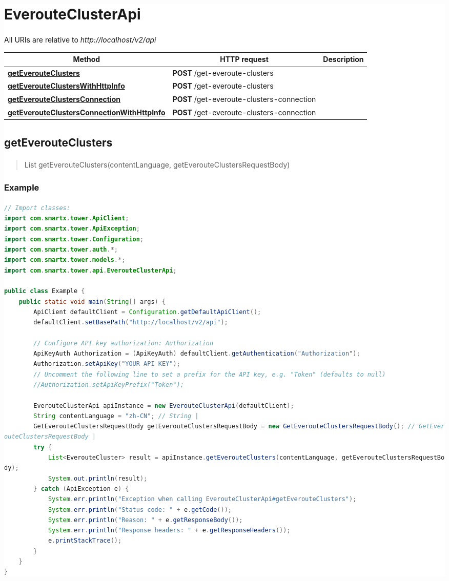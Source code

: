 # EverouteClusterApi

All URIs are relative to *http://localhost/v2/api*

Method | HTTP request | Description
------------- | ------------- | -------------
[**getEverouteClusters**](EverouteClusterApi.md#getEverouteClusters) | **POST** /get-everoute-clusters | 
[**getEverouteClustersWithHttpInfo**](EverouteClusterApi.md#getEverouteClustersWithHttpInfo) | **POST** /get-everoute-clusters | 
[**getEverouteClustersConnection**](EverouteClusterApi.md#getEverouteClustersConnection) | **POST** /get-everoute-clusters-connection | 
[**getEverouteClustersConnectionWithHttpInfo**](EverouteClusterApi.md#getEverouteClustersConnectionWithHttpInfo) | **POST** /get-everoute-clusters-connection | 



## getEverouteClusters

> List<EverouteCluster> getEverouteClusters(contentLanguage, getEverouteClustersRequestBody)



### Example

```java
// Import classes:
import com.smartx.tower.ApiClient;
import com.smartx.tower.ApiException;
import com.smartx.tower.Configuration;
import com.smartx.tower.auth.*;
import com.smartx.tower.models.*;
import com.smartx.tower.api.EverouteClusterApi;

public class Example {
    public static void main(String[] args) {
        ApiClient defaultClient = Configuration.getDefaultApiClient();
        defaultClient.setBasePath("http://localhost/v2/api");
        
        // Configure API key authorization: Authorization
        ApiKeyAuth Authorization = (ApiKeyAuth) defaultClient.getAuthentication("Authorization");
        Authorization.setApiKey("YOUR API KEY");
        // Uncomment the following line to set a prefix for the API key, e.g. "Token" (defaults to null)
        //Authorization.setApiKeyPrefix("Token");

        EverouteClusterApi apiInstance = new EverouteClusterApi(defaultClient);
        String contentLanguage = "zh-CN"; // String | 
        GetEverouteClustersRequestBody getEverouteClustersRequestBody = new GetEverouteClustersRequestBody(); // GetEverouteClustersRequestBody | 
        try {
            List<EverouteCluster> result = apiInstance.getEverouteClusters(contentLanguage, getEverouteClustersRequestBody);
            System.out.println(result);
        } catch (ApiException e) {
            System.err.println("Exception when calling EverouteClusterApi#getEverouteClusters");
            System.err.println("Status code: " + e.getCode());
            System.err.println("Reason: " + e.getResponseBody());
            System.err.println("Response headers: " + e.getResponseHeaders());
            e.printStackTrace();
        }
    }
}
```
